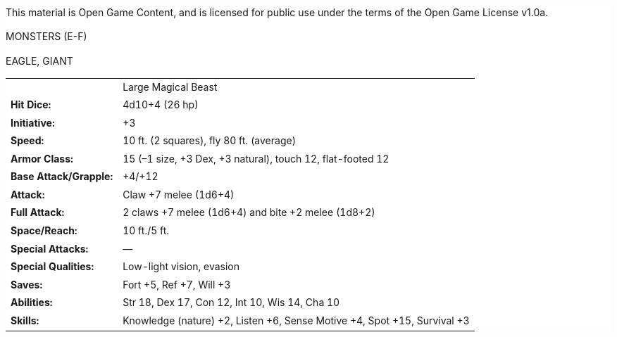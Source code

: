 This material is Open Game Content, and is licensed for public use under
the terms of the Open Game License v1.0a.

MONSTERS (E-F)

EAGLE, GIANT

<table>
<tbody>
<tr class="odd">
<td></td>
<td>Large Magical Beast</td>
</tr>
<tr class="even">
<td><strong>Hit Dice:</strong></td>
<td>4d10+4 (26 hp)</td>
</tr>
<tr class="odd">
<td><strong>Initiative:</strong></td>
<td>+3</td>
</tr>
<tr class="even">
<td><strong>Speed:</strong></td>
<td>10 ft. (2 squares), fly 80 ft. (average)</td>
</tr>
<tr class="odd">
<td><strong>Armor Class:</strong></td>
<td>15 (–1 size, +3 Dex, +3 natural), touch 12, flat-footed 12</td>
</tr>
<tr class="even">
<td><strong>Base Attack/Grapple:</strong></td>
<td>+4/+12</td>
</tr>
<tr class="odd">
<td><strong>Attack:</strong></td>
<td>Claw +7 melee (1d6+4)</td>
</tr>
<tr class="even">
<td><strong>Full Attack:</strong></td>
<td>2 claws +7 melee (1d6+4) and bite +2 melee (1d8+2)</td>
</tr>
<tr class="odd">
<td><strong>Space/Reach:</strong></td>
<td>10 ft./5 ft.</td>
</tr>
<tr class="even">
<td><strong>Special Attacks:</strong></td>
<td>—</td>
</tr>
<tr class="odd">
<td><strong>Special Qualities:</strong></td>
<td>Low-light vision, evasion</td>
</tr>
<tr class="even">
<td><strong>Saves:</strong></td>
<td>Fort +5, Ref +7, Will +3</td>
</tr>
<tr class="odd">
<td><strong>Abilities:</strong></td>
<td>Str 18, Dex 17, Con 12, Int 10, Wis 14, Cha 10</td>
</tr>
<tr class="even">
<td><strong>Skills:</strong></td>
<td>Knowledge (nature) +2, Listen +6, Sense Motive +4, Spot +15, Survival +3</td>
</tr>